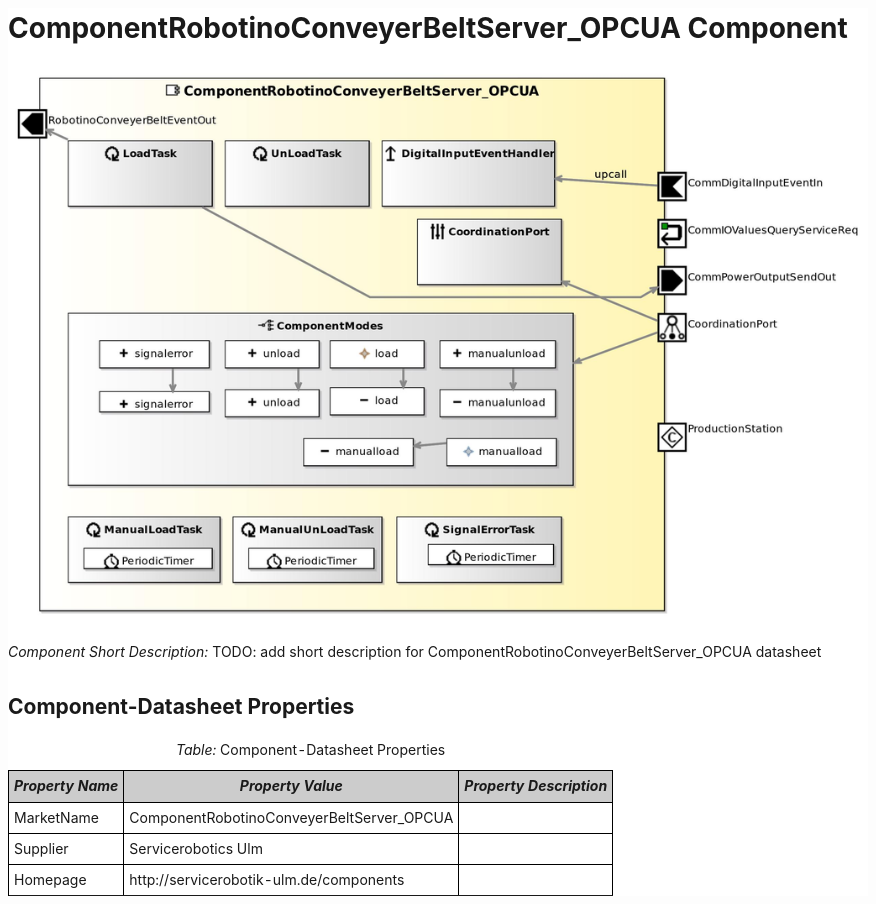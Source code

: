 


# ComponentRobotinoConveyerBeltServer_OPCUA Component

<img src="model/ComponentRobotinoConveyerBeltServer_OPCUAComponentDefinition.jpg" alt="ComponentRobotinoConveyerBeltServer_OPCUA-ComponentImage" width="1000">

*Component Short Description:* TODO: add short description for ComponentRobotinoConveyerBeltServer_OPCUA datasheet


## Component-Datasheet Properties

<table style="border-collapse:collapse;">
<caption><i>Table:</i> Component-Datasheet Properties</caption>
<tr style="background-color:#ccc;">
<th style="border:1px solid black; padding: 5px;"><i>Property Name</i></th>
<th style="border:1px solid black; padding: 5px;"><i>Property Value</i></th>
<th style="border:1px solid black; padding: 5px;"><i>Property Description</i></th>
</tr>
<tr>
<td style="border:1px solid black; padding: 5px;">MarketName</td>
<td style="border:1px solid black; padding: 5px;">ComponentRobotinoConveyerBeltServer_OPCUA</td>
<td style="border:1px solid black; padding: 5px;"></td>
</tr>
<tr>
<td style="border:1px solid black; padding: 5px;">Supplier</td>
<td style="border:1px solid black; padding: 5px;">Servicerobotics Ulm</td>
<td style="border:1px solid black; padding: 5px;"></td>
</tr>
<tr>
<td style="border:1px solid black; padding: 5px;">Homepage</td>
<td style="border:1px solid black; padding: 5px;">http://servicerobotik-ulm.de/components</td>
<td style="border:1px solid black; padding: 5px;"></td>
</tr>
<tr>